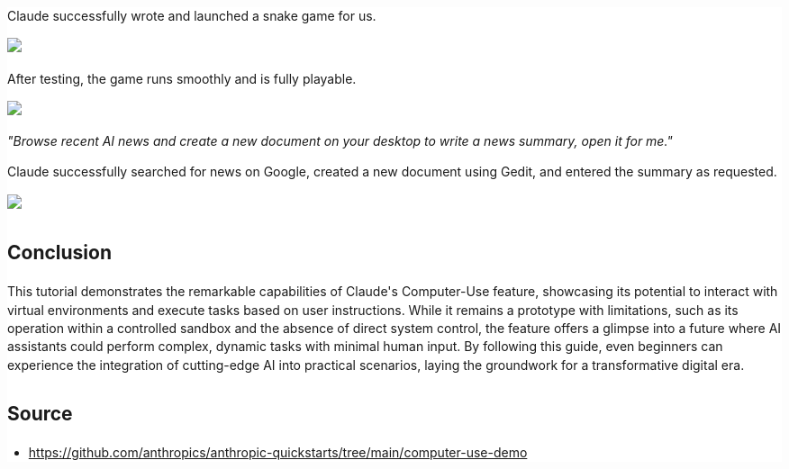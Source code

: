 Claude successfully wrote and launched a snake game for us.

![](https://cdn.jsdelivr.net/gh/data-community-of-practice/AI-Graph-Obsidian@main/img/202412011320059.gif)

After testing, the game runs smoothly and is fully playable.

![](https://cdn.jsdelivr.net/gh/data-community-of-practice/AI-Graph-Obsidian@main/img/202412011320961.gif)

*"Browse recent AI news and create a new document on your desktop to write a news summary, open it for me."*

Claude successfully searched for news on Google, created a new document using Gedit, and entered the summary as requested.

![](https://cdn.jsdelivr.net/gh/data-community-of-practice/AI-Graph-Obsidian@main/img/202412011320897.gif)

## **Conclusion**

This tutorial demonstrates the remarkable capabilities of Claude's Computer-Use feature, showcasing its potential to interact with virtual environments and execute tasks based on user instructions. While it remains a prototype with limitations, such as its operation within a controlled sandbox and the absence of direct system control, the feature offers a glimpse into a future where AI assistants could perform complex, dynamic tasks with minimal human input. By following this guide, even beginners can experience the integration of cutting-edge AI into practical scenarios, laying the groundwork for a transformative digital era.

## **Source**

- https://github.com/anthropics/anthropic-quickstarts/tree/main/computer-use-demo